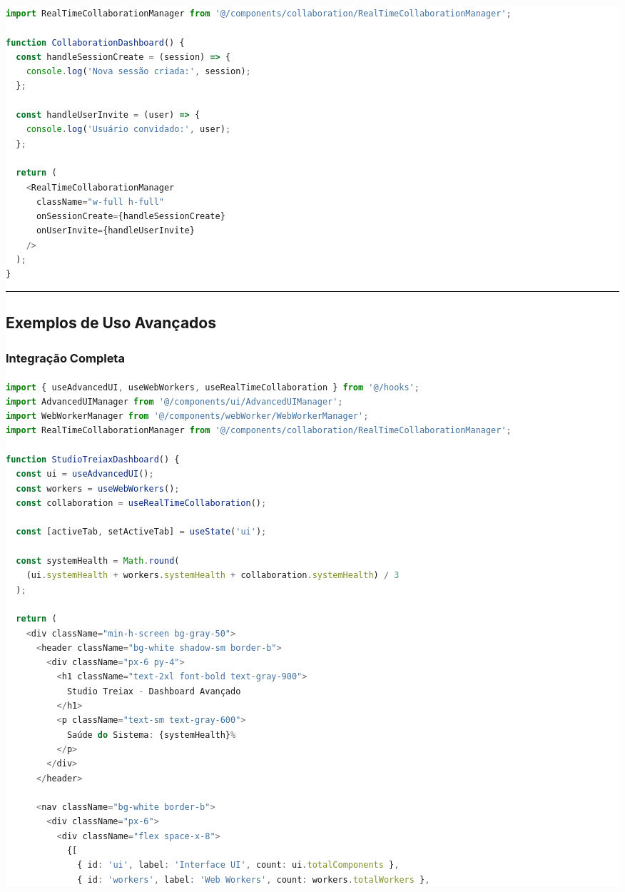 ```typescript
import RealTimeCollaborationManager from '@/components/collaboration/RealTimeCollaborationManager';

function CollaborationDashboard() {
  const handleSessionCreate = (session) => {
    console.log('Nova sessão criada:', session);
  };
  
  const handleUserInvite = (user) => {
    console.log('Usuário convidado:', user);
  };
  
  return (
    <RealTimeCollaborationManager 
      className="w-full h-full"
      onSessionCreate={handleSessionCreate}
      onUserInvite={handleUserInvite}
    />
  );
}
```

---

## Exemplos de Uso Avançados

### Integração Completa

```typescript
import { useAdvancedUI, useWebWorkers, useRealTimeCollaboration } from '@/hooks';
import AdvancedUIManager from '@/components/ui/AdvancedUIManager';
import WebWorkerManager from '@/components/webWorker/WebWorkerManager';
import RealTimeCollaborationManager from '@/components/collaboration/RealTimeCollaborationManager';

function StudioTreiaxDashboard() {
  const ui = useAdvancedUI();
  const workers = useWebWorkers();
  const collaboration = useRealTimeCollaboration();
  
  const [activeTab, setActiveTab] = useState('ui');
  
  const systemHealth = Math.round(
    (ui.systemHealth + workers.systemHealth + collaboration.systemHealth) / 3
  );
  
  return (
    <div className="min-h-screen bg-gray-50">
      <header className="bg-white shadow-sm border-b">
        <div className="px-6 py-4">
          <h1 className="text-2xl font-bold text-gray-900">
            Studio Treiax - Dashboard Avançado
          </h1>
          <p className="text-sm text-gray-600">
            Saúde do Sistema: {systemHealth}%
          </p>
        </div>
      </header>
      
      <nav className="bg-white border-b">
        <div className="px-6">
          <div className="flex space-x-8">
            {[
              { id: 'ui', label: 'Interface UI', count: ui.totalComponents },
              { id: 'workers', label: 'Web Workers', count: workers.totalWorkers },
```